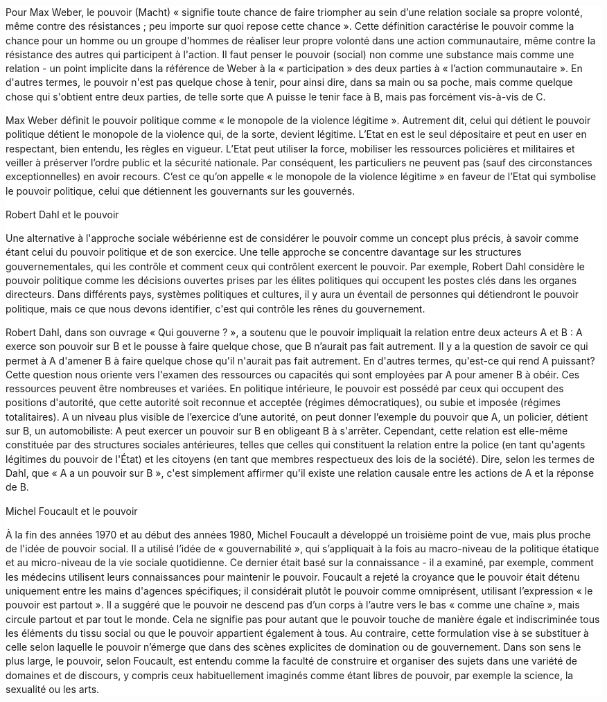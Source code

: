 Pour Max Weber, le pouvoir (Macht) « signifie toute chance de faire triompher au sein d’une relation sociale sa propre volonté, même contre des résistances ; peu importe sur quoi repose cette chance ». Cette définition caractérise le pouvoir comme la chance pour un homme ou un groupe d'hommes de réaliser leur propre volonté dans une action communautaire, même contre la résistance des autres qui participent à l'action. Il faut penser le pouvoir (social) non comme une substance mais comme une relation - un point implicite dans la référence de Weber à la « participation » des deux parties à « l’action communautaire ». En d'autres termes, le pouvoir n'est pas quelque chose à tenir, pour ainsi dire, dans sa main ou sa poche, mais comme quelque chose qui s'obtient entre deux parties, de telle sorte que A puisse le tenir face à B, mais pas forcément vis-à-vis de C.

Max Weber définit le pouvoir politique comme « le monopole de la violence légitime ». Autrement dit, celui qui détient le pouvoir politique détient le monopole de la violence qui, de la sorte, devient légitime. L’Etat en est le seul dépositaire et peut en user en respectant, bien entendu, les règles en vigueur. L’Etat peut utiliser la force, mobiliser les ressources policières et militaires et veiller à préserver l’ordre public et la sécurité nationale. Par conséquent, les particuliers ne peuvent pas (sauf des circonstances exceptionnelles) en avoir recours. C’est ce qu’on appelle « le monopole de la violence légitime » en faveur de l’Etat qui symbolise le pouvoir politique, celui que détiennent les gouvernants sur les gouvernés.

Robert Dahl et le pouvoir

Une alternative à l'approche sociale wébérienne est de considérer le pouvoir comme un concept plus précis, à savoir comme étant celui du pouvoir politique et de son exercice. Une telle approche se concentre davantage sur les structures gouvernementales, qui les contrôle et comment ceux qui contrôlent exercent le pouvoir. Par exemple, Robert Dahl considère le pouvoir politique comme les décisions ouvertes prises par les élites politiques qui occupent les postes clés dans les organes directeurs. Dans différents pays, systèmes politiques et cultures, il y aura un éventail de personnes qui détiendront le pouvoir politique, mais ce que nous devons identifier, c'est qui contrôle les rênes du gouvernement. 

Robert Dahl, dans son ouvrage « Qui gouverne ? », a soutenu que le pouvoir impliquait la relation entre deux acteurs A et B : A exerce son pouvoir sur B et le pousse à faire quelque chose, que B n’aurait pas fait autrement. Il y a la question de savoir ce qui permet à A d'amener B à faire quelque chose qu'il n'aurait pas fait autrement. En d'autres termes, qu'est-ce qui rend A puissant? Cette question nous oriente vers l'examen des ressources ou capacités qui sont employées par A pour amener B à obéir. Ces ressources peuvent être nombreuses et variées. En politique intérieure, le pouvoir est possédé par ceux qui occupent des positions d'autorité, que cette autorité soit reconnue et acceptée (régimes démocratiques), ou subie et imposée (régimes totalitaires). A un niveau plus visible de l’exercice d’une autorité, on peut donner l’exemple du pouvoir que A, un policier, détient sur B, un automobiliste: A peut exercer un pouvoir sur B en obligeant B à s'arrêter. Cependant, cette relation est elle-même constituée par des structures sociales antérieures, telles que celles qui constituent la relation entre la police (en tant qu'agents légitimes du pouvoir de l'État) et les citoyens (en tant que membres respectueux des lois de la société). Dire, selon les termes de Dahl, que « A a un pouvoir sur B », c'est simplement affirmer qu'il existe une relation causale entre les actions de A et la réponse de B.

Michel Foucault et le pouvoir

À la fin des années 1970 et au début des années 1980, Michel Foucault a développé un troisième point de vue, mais plus proche de l'idée de pouvoir social. Il a utilisé l’idée de « gouvernabilité », qui s’appliquait à la fois au macro-niveau de la politique étatique et au micro-niveau de la vie sociale quotidienne. Ce dernier était basé sur la connaissance - il a examiné, par exemple, comment les médecins utilisent leurs connaissances pour maintenir le pouvoir. Foucault a rejeté la croyance que le pouvoir était détenu uniquement entre les mains d'agences spécifiques; il considérait plutôt le pouvoir comme omniprésent, utilisant l’expression « le pouvoir est partout ». Il a suggéré que le pouvoir ne descend pas d’un corps à l’autre vers le bas « comme une chaîne », mais circule partout et par tout le monde. Cela ne signifie pas pour autant que le pouvoir touche de manière égale et indiscriminée tous les éléments du tissu social ou que le pouvoir appartient également à tous. Au contraire, cette formulation vise à se substituer à celle selon laquelle le pouvoir n’émerge que dans des scènes explicites de domination ou de gouvernement. Dans son sens le plus large, le pouvoir, selon Foucault, est entendu comme la faculté de construire et organiser des sujets dans une variété de domaines et de discours, y compris ceux habituellement imaginés comme étant libres de pouvoir, par exemple la science, la sexualité ou les arts. 
